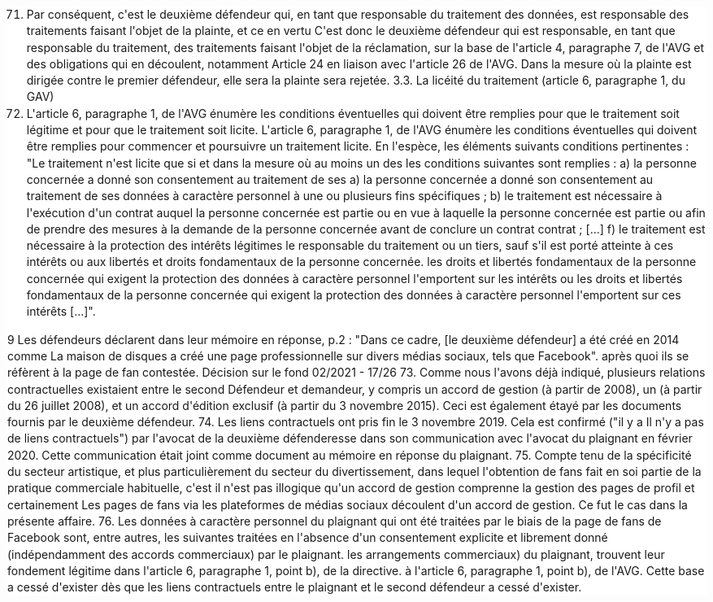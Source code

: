 71. Par conséquent, c'est le deuxième défendeur qui, en tant que responsable du traitement des données, est
responsable des traitements faisant l'objet de la plainte, et ce en vertu
C'est donc le deuxième défendeur qui est responsable, en tant que responsable du traitement, des traitements faisant l'objet de la réclamation, sur la base de l'article 4, paragraphe 7, de l'AVG et des obligations qui en découlent, notamment
Article 24 en liaison avec l'article 26 de l'AVG. Dans la mesure où la plainte est dirigée contre le premier défendeur, elle sera
la plainte sera rejetée.
3.3. La licéité du traitement (article 6, paragraphe 1, du GAV)
72. L'article 6, paragraphe 1, de l'AVG énumère les conditions éventuelles qui doivent être remplies pour que le traitement soit légitime et pour que le traitement soit licite.
L'article 6, paragraphe 1, de l'AVG énumère les conditions éventuelles qui doivent être remplies pour commencer et poursuivre un traitement licite. En l'espèce, les éléments suivants
conditions pertinentes :
"Le traitement n'est licite que si et dans la mesure où au moins un des
les conditions suivantes sont remplies :
a) la personne concernée a donné son consentement au traitement de ses
a) la personne concernée a donné son consentement au traitement de ses données à caractère personnel à une ou plusieurs fins spécifiques ;
b) le traitement est nécessaire à l'exécution d'un contrat auquel la personne concernée est partie ou en vue
à laquelle la personne concernée est partie ou afin de prendre des mesures à la demande de la personne concernée avant de conclure un contrat
contrat ;
\[…\]
f) le traitement est nécessaire à la protection des intérêts légitimes
le responsable du traitement ou un tiers, sauf s'il est porté atteinte à ces intérêts ou aux libertés et droits fondamentaux de la personne concernée.
les droits et libertés fondamentaux de la personne concernée qui exigent la protection des données à caractère personnel l'emportent sur les intérêts ou
les droits et libertés fondamentaux de la personne concernée qui exigent la protection des données à caractère personnel l'emportent sur ces intérêts \[...\]".

9 Les défendeurs déclarent dans leur mémoire en réponse, p.2 : "Dans ce cadre, \[le deuxième défendeur\] a été créé en 2014 comme
La maison de disques a créé une page professionnelle sur divers médias sociaux, tels que Facebook". après quoi ils se réfèrent à la
page de fan contestée.
Décision sur le fond 02/2021 - 17/26
73. Comme nous l'avons déjà indiqué, plusieurs relations contractuelles existaient entre le second
Défendeur et demandeur, y compris un accord de gestion (à partir de 2008), un
(à partir du 26 juillet 2008), et un accord d'édition exclusif (à partir du 3
novembre 2015). Ceci est également étayé par les documents fournis par le deuxième défendeur.
74. Les liens contractuels ont pris fin le 3 novembre 2019. Cela est confirmé ("il y a
Il n'y a pas de liens contractuels") par l'avocat de la deuxième défenderesse dans son
communication avec l'avocat du plaignant en février 2020. Cette communication était
joint comme document au mémoire en réponse du plaignant.
75. Compte tenu de la spécificité du secteur artistique, et plus particulièrement du secteur du divertissement, dans lequel
l'obtention de fans fait en soi partie de la pratique commerciale habituelle, c'est
il n'est pas illogique qu'un accord de gestion comprenne la gestion des pages de profil et certainement
Les pages de fans via les plateformes de médias sociaux découlent d'un accord de gestion. Ce fut le cas dans la présente affaire.
76. Les données à caractère personnel du plaignant qui ont été traitées par le biais de la page de fans de Facebook sont, entre autres, les suivantes
traitées en l'absence d'un consentement explicite et librement donné (indépendamment des accords commerciaux) par le plaignant.
les arrangements commerciaux) du plaignant, trouvent leur fondement légitime dans l'article 6, paragraphe 1, point b), de la directive.
à l'article 6, paragraphe 1, point b), de l'AVG. Cette base a cessé d'exister dès que les liens contractuels
entre le plaignant et le second défendeur a cessé d'exister.